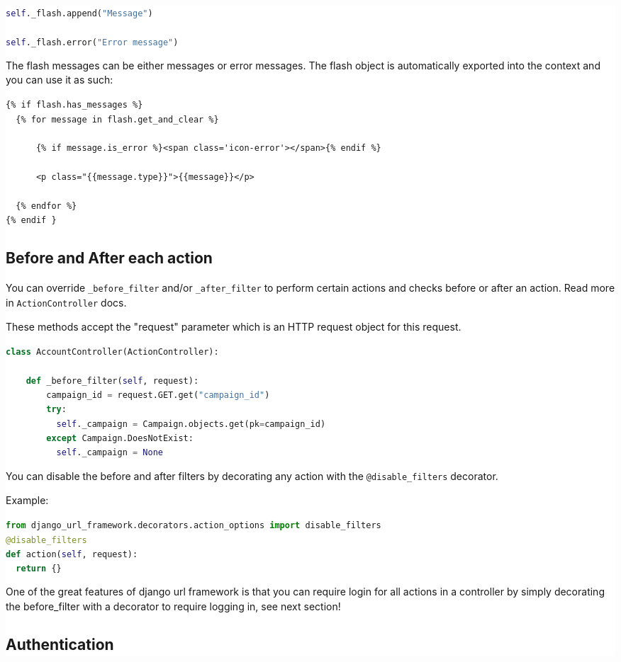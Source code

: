 ```python
self._flash.append("Message")

self._flash.error("Error message")
```

The flash messages can be either messages or error messages. The flash object is automatically exported into the context and you can use it as such:

```HTML+Django
{% if flash.has_messages %}
  {% for message in flash.get_and_clear %}

      {% if message.is_error %}<span class='icon-error'></span>{% endif %}

      <p class="{{message.type}}">{{message}}</p>
      
  {% endfor %}
{% endif }
```

## Before and After each action

You can override `_before_filter` and/or `_after_filter` to perform certain actions and checks before or after an action. Read more in `ActionController` docs.

These methods accept the "request" parameter which is an HTTP request object for this request.

```python
class AccountController(ActionController):

    def _before_filter(self, request):
        campaign_id = request.GET.get("campaign_id")
        try:
          self._campaign = Campaign.objects.get(pk=campaign_id)
        except Campaign.DoesNotExist:
          self._campaign = None
```

You can disable the before and after filters by decorating any action with the `@disable_filters` decorator.

Example:
```python
from django_url_framework.decorators.action_options import disable_filters
@disable_filters
def action(self, request):
  return {}
```

One of the great features of django url framework is that you can require login for all actions in a controller by simply decorating the before_filter with a decorator to require logging in, see next section!

## Authentication
